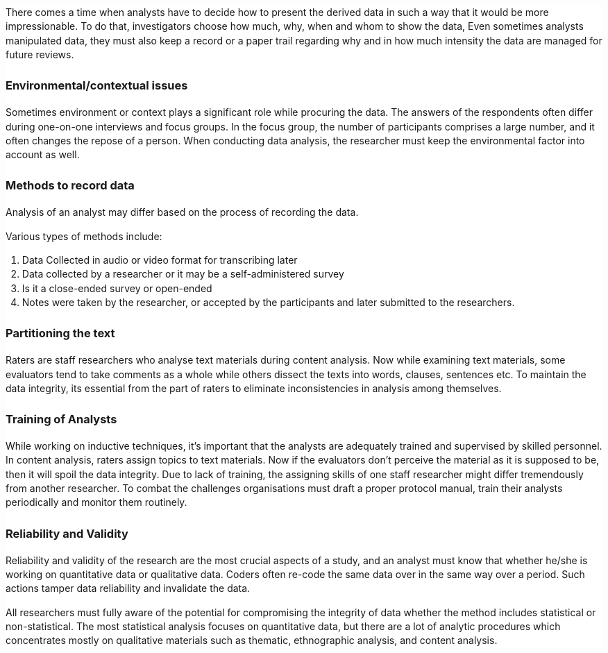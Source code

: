 There comes a time when analysts have to decide how to present the derived data in such a way that it would be more impressionable. To do that, investigators choose how much, why, when and whom to show the data, Even sometimes analysts manipulated data, they must also keep a record or a paper trail regarding why and in how much intensity the data are managed for future reviews.

### Environmental/contextual issues

Sometimes environment or context plays a significant role while procuring the data. The answers of the respondents often differ during one-on-one interviews and focus groups. In the focus group, the number of participants comprises a large number, and it often changes the repose of a person. When conducting data analysis, the researcher must keep the environmental factor into account as well.

### Methods to record data

Analysis of an analyst may differ based on the process of recording the data.

Various types of methods include:

1. Data Collected in audio or video format for transcribing later
2. Data collected by a researcher or it may be a self-administered survey
3. Is it a close-ended survey or open-ended
4. Notes were taken by the researcher, or accepted by the participants and later submitted to the researchers.

### 

### Partitioning the text

Raters are staff researchers who analyse text materials during content analysis. Now while examining text materials, some evaluators tend to take comments as a whole while others dissect the texts into words, clauses, sentences etc. To maintain the data integrity, its essential from the part of raters to eliminate inconsistencies in analysis among themselves.

### Training of Analysts

While working on inductive techniques, it&#8217;s important that the analysts are adequately trained and supervised by skilled personnel. In content analysis, raters assign topics to text materials. Now if the evaluators don’t perceive the material as it is supposed to be, then it will spoil the data integrity. Due to lack of training, the assigning skills of one staff researcher might differ tremendously from another researcher. To combat the challenges organisations must draft a proper protocol manual, train their analysts periodically and monitor them routinely.

### Reliability and Validity

Reliability and validity of the research are the most crucial aspects of a study, and an analyst must know that whether he/she is working on quantitative data or qualitative data. Coders often re-code the same data over in the same way over a period. Such actions tamper data reliability and invalidate the data.

All researchers must fully aware of the potential for compromising the integrity of data whether the method includes statistical or non-statistical. The most statistical analysis focuses on quantitative data, but there are a lot of analytic procedures which concentrates mostly on qualitative materials such as thematic, ethnographic analysis, and content analysis.
